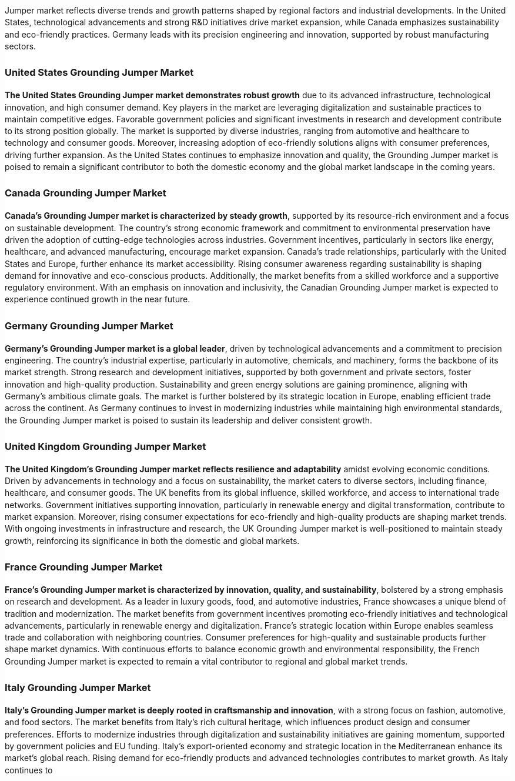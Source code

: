 Jumper market reflects diverse trends and growth patterns shaped by regional factors and industrial developments. In the United States, technological advancements and strong R&amp;D initiatives drive market expansion, while Canada emphasizes sustainability and eco-friendly practices. Germany leads with its precision engineering and innovation, supported by robust manufacturing sectors.</span></em></p></blockquote><h3><strong>United States Grounding Jumper Market</strong></h3><p><strong>The United States Grounding Jumper market demonstrates robust growth</strong> due to its advanced infrastructure, technological innovation, and high consumer demand. Key players in the market are leveraging digitalization and sustainable practices to maintain competitive edges. Favorable government policies and significant investments in research and development contribute to its strong position globally. The market is supported by diverse industries, ranging from automotive and healthcare to technology and consumer goods. Moreover, increasing adoption of eco-friendly solutions aligns with consumer preferences, driving further expansion. As the United States continues to emphasize innovation and quality, the Grounding Jumper market is poised to remain a significant contributor to both the domestic economy and the global market landscape in the coming years.</p><h3><strong>Canada Grounding Jumper Market</strong></h3><p><strong>Canada&rsquo;s Grounding Jumper market is characterized by steady growth</strong>, supported by its resource-rich environment and a focus on sustainable development. The country&rsquo;s strong economic framework and commitment to environmental preservation have driven the adoption of cutting-edge technologies across industries. Government incentives, particularly in sectors like energy, healthcare, and advanced manufacturing, encourage market expansion. Canada&rsquo;s trade relationships, particularly with the United States and Europe, further enhance its market accessibility. Rising consumer awareness regarding sustainability is shaping demand for innovative and eco-conscious products. Additionally, the market benefits from a skilled workforce and a supportive regulatory environment. With an emphasis on innovation and inclusivity, the Canadian Grounding Jumper market is expected to experience continued growth in the near future.</p><h3><strong>Germany Grounding Jumper Market</strong></h3><p><strong>Germany&rsquo;s Grounding Jumper market is a global leader</strong>, driven by technological advancements and a commitment to precision engineering. The country&rsquo;s industrial expertise, particularly in automotive, chemicals, and machinery, forms the backbone of its market strength. Strong research and development initiatives, supported by both government and private sectors, foster innovation and high-quality production. Sustainability and green energy solutions are gaining prominence, aligning with Germany&rsquo;s ambitious climate goals. The market is further bolstered by its strategic location in Europe, enabling efficient trade across the continent. As Germany continues to invest in modernizing industries while maintaining high environmental standards, the Grounding Jumper market is poised to sustain its leadership and deliver consistent growth.</p><h3><strong>United Kingdom Grounding Jumper Market</strong></h3><p><strong>The United Kingdom&rsquo;s Grounding Jumper market reflects resilience and adaptability</strong> amidst evolving economic conditions. Driven by advancements in technology and a focus on sustainability, the market caters to diverse sectors, including finance, healthcare, and consumer goods. The UK benefits from its global influence, skilled workforce, and access to international trade networks. Government initiatives supporting innovation, particularly in renewable energy and digital transformation, contribute to market expansion. Moreover, rising consumer expectations for eco-friendly and high-quality products are shaping market trends. With ongoing investments in infrastructure and research, the UK Grounding Jumper market is well-positioned to maintain steady growth, reinforcing its significance in both the domestic and global markets.</p><h3><strong>France Grounding Jumper Market</strong></h3><p><strong>France&rsquo;s Grounding Jumper market is characterized by innovation, quality, and sustainability</strong>, bolstered by a strong emphasis on research and development. As a leader in luxury goods, food, and automotive industries, France showcases a unique blend of tradition and modernization. The market benefits from government incentives promoting eco-friendly initiatives and technological advancements, particularly in renewable energy and digitalization. France&rsquo;s strategic location within Europe enables seamless trade and collaboration with neighboring countries. Consumer preferences for high-quality and sustainable products further shape market dynamics. With continuous efforts to balance economic growth and environmental responsibility, the French Grounding Jumper market is expected to remain a vital contributor to regional and global market trends.</p><h3><strong>Italy Grounding Jumper Market</strong></h3><p><strong>Italy&rsquo;s Grounding Jumper market is deeply rooted in craftsmanship and innovation</strong>, with a strong focus on fashion, automotive, and food sectors. The market benefits from Italy&rsquo;s rich cultural heritage, which influences product design and consumer preferences. Efforts to modernize industries through digitalization and sustainability initiatives are gaining momentum, supported by government policies and EU funding. Italy&rsquo;s export-oriented economy and strategic location in the Mediterranean enhance its market&rsquo;s global reach. Rising demand for eco-friendly products and advanced technologies contributes to market growth. As Italy continues to